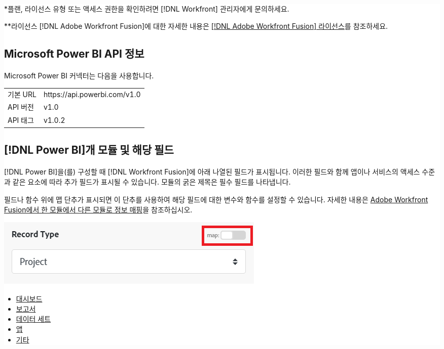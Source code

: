   </td> 
  </tr> 
 </tbody> 
</table>

&#42;플랜, 라이선스 유형 또는 액세스 권한을 확인하려면 [!DNL Workfront] 관리자에게 문의하세요.

&#42;&#42;라이선스 [!DNL Adobe Workfront Fusion]에 대한 자세한 내용은 [[!DNL Adobe Workfront Fusion] 라이선스](../../workfront-fusion/get-started/license-automation-vs-integration.md)를 참조하세요.

## Microsoft Power BI API 정보

Microsoft Power BI 커넥터는 다음을 사용합니다.

<table style="table-layout:auto"> 
 <col> 
 <col> 
 <tbody> 
  <tr> 
   <td role="rowheader">기본 URL</td> 
   <td> https://api.powerbi.com/v1.0</td> 
  </tr> 
  <tr> 
   <td role="rowheader">API 버전</td> 
   <td> v1.0 </td> 
  </tr> 
  <tr> 
   <td role="rowheader">API 태그</td> 
   <td>v1.0.2</td> 
  </tr>
 </tbody> 
 </table>

## [!DNL Power BI]개 모듈 및 해당 필드

[!DNL Power BI]을(를) 구성할 때 [!DNL Workfront Fusion]에 아래 나열된 필드가 표시됩니다. 이러한 필드와 함께 앱이나 서비스의 액세스 수준과 같은 요소에 따라 추가 필드가 표시될 수 있습니다. 모듈의 굵은 제목은 필수 필드를 나타냅니다.

필드나 함수 위에 맵 단추가 표시되면 이 단추를 사용하여 해당 필드에 대한 변수와 함수를 설정할 수 있습니다. 자세한 내용은 [Adobe Workfront Fusion에서 한 모듈에서 다른 모듈로 정보 매핑](../../workfront-fusion/mapping/map-information-between-modules.md)을 참조하십시오.

![](assets/map-toggle-350x74.png)

* [대시보드](#dashboards)
* [보고서](#reports)
* [데이터 세트](#dataset)
* [앱](#apps)
* [기타](#other)
